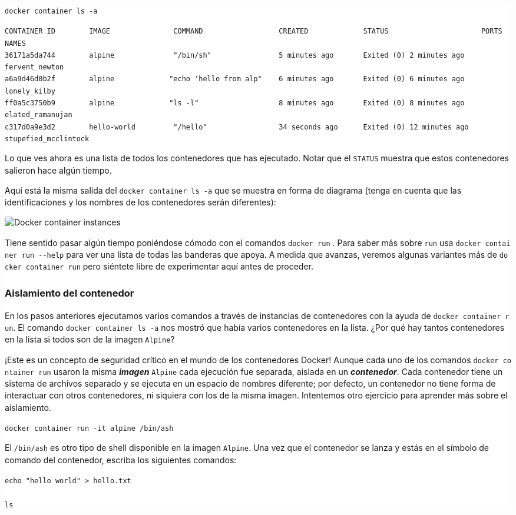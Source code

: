 ```.term1
docker container ls -a
```

```
CONTAINER ID        IMAGE               COMMAND                  CREATED             STATUS                      PORTS               NAMES
36171a5da744        alpine              "/bin/sh"                5 minutes ago       Exited (0) 2 minutes ago                        fervent_newton
a6a9d46d0b2f        alpine             "echo 'hello from alp"    6 minutes ago       Exited (0) 6 minutes ago                        lonely_kilby
ff0a5c3750b9        alpine             "ls -l"                   8 minutes ago       Exited (0) 8 minutes ago                        elated_ramanujan
c317d0a9e3d2        hello-world         "/hello"                 34 seconds ago      Exited (0) 12 minutes ago                       stupefied_mcclintock
```

Lo que ves ahora es una lista de todos los contenedores que has ejecutado. Notar que el `STATUS` muestra que estos contenedores salieron hace algún tiempo.

Aquí está la misma salida del `docker container ls -a` que se muestra en forma de diagrama (tenga en cuenta que las identificaciones y los nombres de los contenedores serán diferentes):

![Docker container instances](/Ciberseguridad-PePS/assets/img/docker/ops-basics-instances.svg)

Tiene sentido pasar algún tiempo poniéndose cómodo con el  comandos `docker run` . Para saber más sobre `run` usa `docker container run --help` para ver una lista de todas las banderas que apoya. A medida que avanzas, veremos algunas variantes más de `docker container run` pero siéntete libre de experimentar aquí antes de proceder.

### Aislamiento del contenedor

En los pasos anteriores ejecutamos varios comandos a través de instancias de contenedores con la ayuda de `docker container run`. El comando  `docker container ls -a` nos mostró que había varios contenedores en la lista. ¿Por qué hay tantos contenedores en la lista si todos son de la imagen `Alpine`?

¡Este es un concepto de seguridad crítico en el mundo de los contenedores Docker! Aunque cada uno de los comandos `docker container run` usaron la misma ***imagen***  `Alpine` cada ejecución fue separada, aislada en un ***contenedor***. Cada contenedor tiene un sistema de archivos separado y se ejecuta en un espacio de nombres diferente; por defecto, un contenedor no tiene forma de interactuar con otros contenedores, ni siquiera con los de la misma imagen. Intentemos otro ejercicio para aprender más sobre el aislamiento.

```.term1
docker container run -it alpine /bin/ash
```

El `/bin/ash` es otro tipo de shell disponible en la imagen `Alpine`. Una vez que el contenedor se lanza y estás en el símbolo de comando del contenedor, escriba los siguientes comandos:

```
echo "hello world" > hello.txt

ls
```
